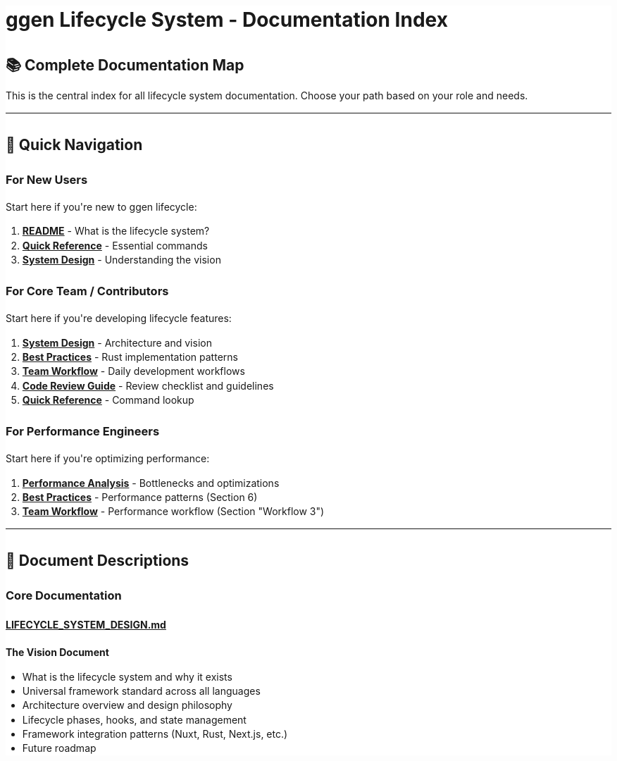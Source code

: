 # ggen Lifecycle System - Documentation Index

## 📚 Complete Documentation Map

This is the central index for all lifecycle system documentation. Choose your path based on your role and needs.

---

## 🚀 Quick Navigation

### For New Users
Start here if you're new to ggen lifecycle:

1. **[README](LIFECYCLE_README.md)** - What is the lifecycle system?
2. **[Quick Reference](LIFECYCLE_QUICK_REFERENCE.md)** - Essential commands
3. **[System Design](LIFECYCLE_SYSTEM_DESIGN.md)** - Understanding the vision

### For Core Team / Contributors
Start here if you're developing lifecycle features:

1. **[System Design](LIFECYCLE_SYSTEM_DESIGN.md)** - Architecture and vision
2. **[Best Practices](LIFECYCLE_BEST_PRACTICES.md)** - Rust implementation patterns
3. **[Team Workflow](LIFECYCLE_TEAM_WORKFLOW.md)** - Daily development workflows
4. **[Code Review Guide](LIFECYCLE_CODE_REVIEW.md)** - Review checklist and guidelines
5. **[Quick Reference](LIFECYCLE_QUICK_REFERENCE.md)** - Command lookup

### For Performance Engineers
Start here if you're optimizing performance:

1. **[Performance Analysis](LIFECYCLE_PERFORMANCE_ANALYSIS.md)** - Bottlenecks and optimizations
2. **[Best Practices](LIFECYCLE_BEST_PRACTICES.md)** - Performance patterns (Section 6)
3. **[Team Workflow](LIFECYCLE_TEAM_WORKFLOW.md)** - Performance workflow (Section "Workflow 3")

---

## 📖 Document Descriptions

### Core Documentation

#### [LIFECYCLE_SYSTEM_DESIGN.md](LIFECYCLE_SYSTEM_DESIGN.md)
**The Vision Document**

- What is the lifecycle system and why it exists
- Universal framework standard across all languages
- Architecture overview and design philosophy
- Lifecycle phases, hooks, and state management
- Framework integration patterns (Nuxt, Rust, Next.js, etc.)
- Future roadmap
